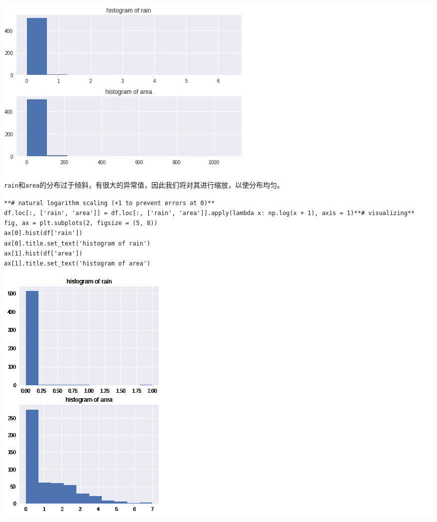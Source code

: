 ![](img/a0be7cf77d7708f6b81a55d8e634d9ba.png)

`rain`和`area`的分布过于倾斜，有很大的异常值，因此我们将对其进行缩放，以使分布均匀。

```
**# natural logarithm scaling (+1 to prevent errors at 0)**
df.loc[:, ['rain', 'area']] = df.loc[:, ['rain', 'area']].apply(lambda x: np.log(x + 1), axis = 1)**# visualizing**
fig, ax = plt.subplots(2, figsize = (5, 8))
ax[0].hist(df['rain'])
ax[0].title.set_text('histogram of rain')
ax[1].hist(df['area'])
ax[1].title.set_text('histogram of area')
```

![](img/c27c1a91fc640fb3e932071e0f88cd2b.png)
